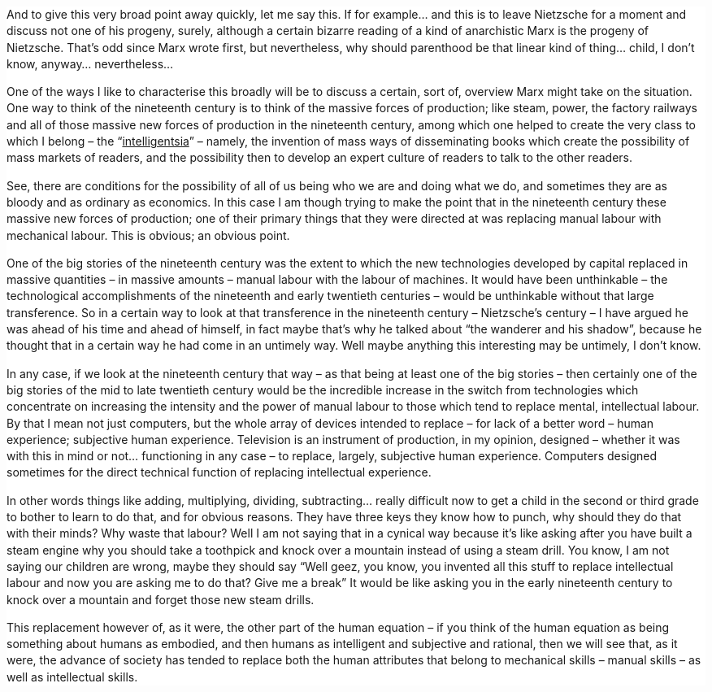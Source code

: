 And to give this very broad point away quickly, let me say this. If for example… and this is to leave Nietzsche for a moment and discuss not one of his progeny, surely, although a certain bizarre reading of a kind of anarchistic Marx is the progeny of Nietzsche. That’s odd since Marx wrote first, but nevertheless, why should parenthood be that linear kind of thing… child, I don’t know, anyway… nevertheless…

One of the ways I like to characterise this broadly will be to discuss a certain, sort of, overview Marx might take on the situation. One way to think of the nineteenth century is to think of the massive forces of production; like steam, power, the factory railways and all of those massive new forces of production in the nineteenth century, among which one helped to create the very class to which I belong – the “[intelligentsia](http://en.wikipedia.org/wiki/Intelligentsia)” – namely, the invention of mass ways of disseminating books which create the possibility of mass markets of readers, and the possibility then to develop an expert culture of readers to talk to the other readers.

See, there are conditions for the possibility of all of us being who we are and doing what we do, and sometimes they are as bloody and as ordinary as economics. In this case I am though trying to make the point that in the nineteenth century these massive new forces of production; one of their primary things that they were directed at was replacing manual labour with mechanical labour. This is obvious; an obvious point.

One of the big stories of the nineteenth century was the extent to which the new technologies developed by capital replaced in massive quantities – in massive amounts – manual labour with the labour of machines. It would have been unthinkable – the technological accomplishments of the nineteenth and early twentieth centuries – would be unthinkable without that large transference. So in a certain way to look at that transference in the nineteenth century – Nietzsche’s century – I have argued he was ahead of his time and ahead of himself, in fact maybe that’s why he talked about “the wanderer and his shadow”, because he thought that in a certain way he had come in an untimely way. Well maybe anything this interesting may be untimely, I don’t know.

In any case, if we look at the nineteenth century that way – as that being at least one of the big stories – then certainly one of the big stories of the mid to late twentieth century would be the incredible increase in the switch from technologies which concentrate on increasing the intensity and the power of manual labour to those which tend to replace mental, intellectual labour. By that I mean not just computers, but the whole array of devices intended to replace – for lack of a better word – human experience; subjective human experience. Television is an instrument of production, in my opinion, designed – whether it was with this in mind or not… functioning in any case – to replace, largely, subjective human experience. Computers designed sometimes for the direct technical function of replacing intellectual experience.

In other words things like adding, multiplying, dividing, subtracting… really difficult now to get a child in the second or third grade to bother to learn to do that, and for obvious reasons. They have three keys they know how to punch, why should they do that with their minds? Why waste that labour? Well I am not saying that in a cynical way because it’s like asking after you have built a steam engine why you should take a toothpick and knock over a mountain instead of using a steam drill. You know, I am not saying our children are wrong, maybe they should say “Well geez, you know, you invented all this stuff to replace intellectual labour and now you are asking me to do that? Give me a break” It would be like asking you in the early nineteenth century to knock over a mountain and forget those new steam drills.

This replacement however of, as it were, the other part of the human equation – if you think of the human equation as being something about humans as embodied, and then humans as intelligent and subjective and rational, then we will see that, as it were, the advance of society has tended to replace both the human attributes that belong to mechanical skills – manual skills – as well as intellectual skills.
